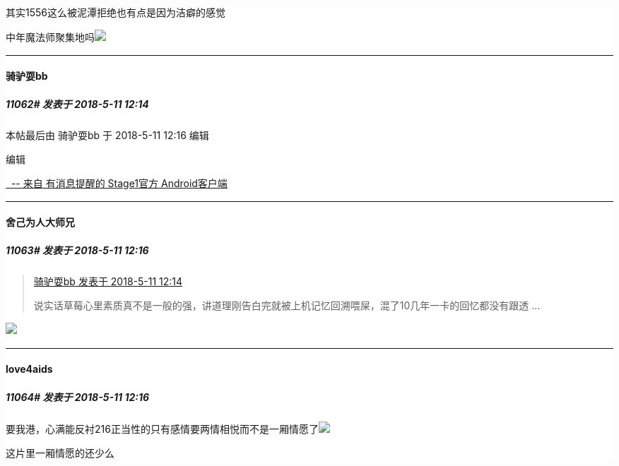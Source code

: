 


其实1556这么被泥潭拒绝也有点是因为洁癖的感觉

中年魔法师聚集地吗<img src="https://static.saraba1st.com/image/smiley/face2017/047.png" referrerpolicy="no-referrer">







*****

####  骑驴耍bb  
##### 11062#       发表于 2018-5-11 12:14



 本帖最后由 骑驴耍bb 于 2018-5-11 12:16 编辑 

编辑

[  -- 来自 有消息提醒的 Stage1官方 Android客户端](https://www.coolapk.com/apk/140634)







*****

####  舍己为人大师兄  
##### 11063#       发表于 2018-5-11 12:16



<blockquote><a href="httphttps://bbs.saraba1st.com/2b/forum.php?mod=redirect&amp;goto=findpost&amp;pid=39556691&amp;ptid=1646735" target="_blank">骑驴耍bb 发表于 2018-5-11 12:14</a>

说实话草莓心里素质真不是一般的强，讲道理刚告白完就被上机记忆回溯喂屎，混了10几年一卡的回忆都没有跟透 ...</blockquote>
<img src="https://static.saraba1st.com/image/smiley/face2017/034.png" referrerpolicy="no-referrer">







*****

####  love4aids  
##### 11064#       发表于 2018-5-11 12:16




要我港，心满能反衬216正当性的只有感情要两情相悦而不是一厢情愿了<img src="https://static.saraba1st.com/image/smiley/face2017/067.png" referrerpolicy="no-referrer">

这片里一厢情愿的还少么





